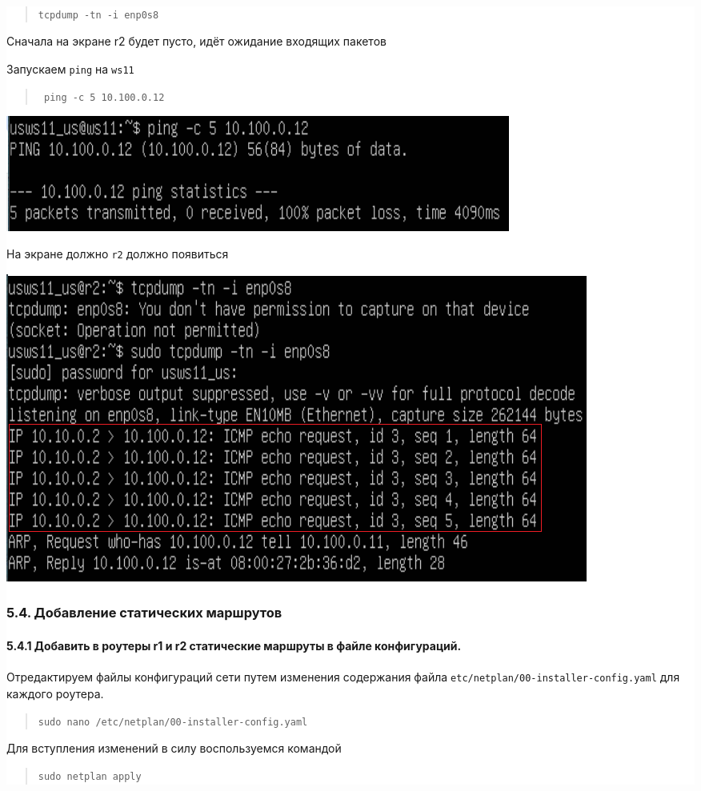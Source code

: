 > ` tcpdump -tn -i enp0s8 `

Сначала на экране r2 будет пусто, идёт ожидание входящих пакетов

Запускаем ` ping ` на ` ws11 ` 

> ` ping -c 5 10.100.0.12`

![ping ws11 r2](images/101.PNG)

На экране должно ` r2 ` должно появиться 

![tcpdump r2](images/102.PNG)

### 5.4. Добавление статических маршрутов

#### 5.4.1 Добавить в роутеры r1 и r2 статические маршруты в файле конфигураций.

Отредактируем файлы конфигураций сети путем изменения содержания файла ` etc/netplan/00-installer-config.yaml ` для каждого роутера.

> ` sudo nano /etc/netplan/00-installer-config.yaml `

Для вступления изменений в силу воспользуемся командой

> ` sudo netplan apply `
